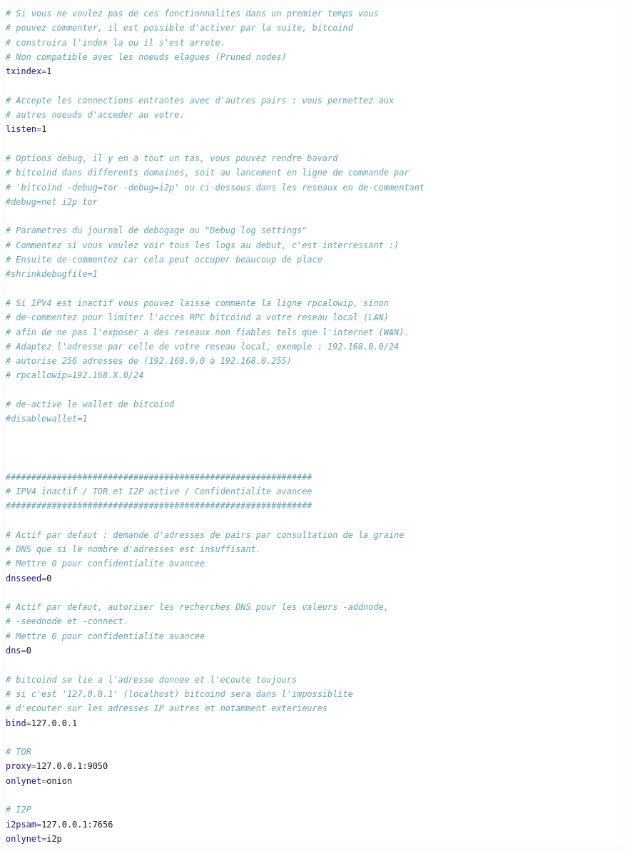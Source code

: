 ```bash
# Si vous ne voulez pas de ces fonctionnalites dans un premier temps vous
# pouvez commenter, il est possible d'activer par la suite, bitcoind
# construira l'index la ou il s'est arrete.
# Non compatible avec les noeuds elagues (Pruned nodes)
txindex=1

# Accepte les connections entrantes avec d'autres pairs : vous permettez aux
# autres noeuds d'acceder au votre.
listen=1

# Options debug, il y en a tout un tas, vous pouvez rendre bavard
# bitcoind dans differents domaines, soit au lancement en ligne de commande par
# 'bitcoind -debug=tor -debug=i2p' ou ci-dessous dans les reseaux en de-commentant
#debug=net i2p tor

# Parametres du journal de debogage ou "Debug log settings"
# Commentez si vous voulez voir tous les logs au debut, c'est interressant :)
# Ensuite de-commentez car cela peut occuper beaucoup de place
#shrinkdebugfile=1

# Si IPV4 est inactif vous pouvez laisse commente la ligne rpcalowip, sinon
# de-commentez pour limiter l'acces RPC bitcoind a votre reseau local (LAN)
# afin de ne pas l'exposer a des reseaux non fiables tels que l'internet (WAN).
# Adaptez l'adresse par celle de votre reseau local, exemple : 192.168.0.0/24
# autorise 256 adresses de (192.168.0.0 à 192.168.0.255)
# rpcallowip=192.168.X.0/24

# de-active le wallet de bitcoind
#disablewallet=1
 


############################################################
# IPV4 inactif / TOR et I2P active / Confidentialite avancee
############################################################

# Actif par defaut : demande d'adresses de pairs par consultation de la graine
# DNS que si le nombre d'adresses est insuffisant.
# Mettre 0 pour confidentialite avancee
dnsseed=0

# Actif par defaut, autoriser les recherches DNS pour les valeurs -addnode,
# -seednode et -connect.
# Mettre 0 pour confidentialite avancee
dns=0

# bitcoind se lie a l'adresse donnee et l'ecoute toujours
# si c'est '127.0.0.1' (localhost) bitcoind sera dans l'impossiblite
# d'ecouter sur les adresses IP autres et notamment exterieures
bind=127.0.0.1

# TOR
proxy=127.0.0.1:9050
onlynet=onion

# I2P
i2psam=127.0.0.1:7656
onlynet=i2p
```
